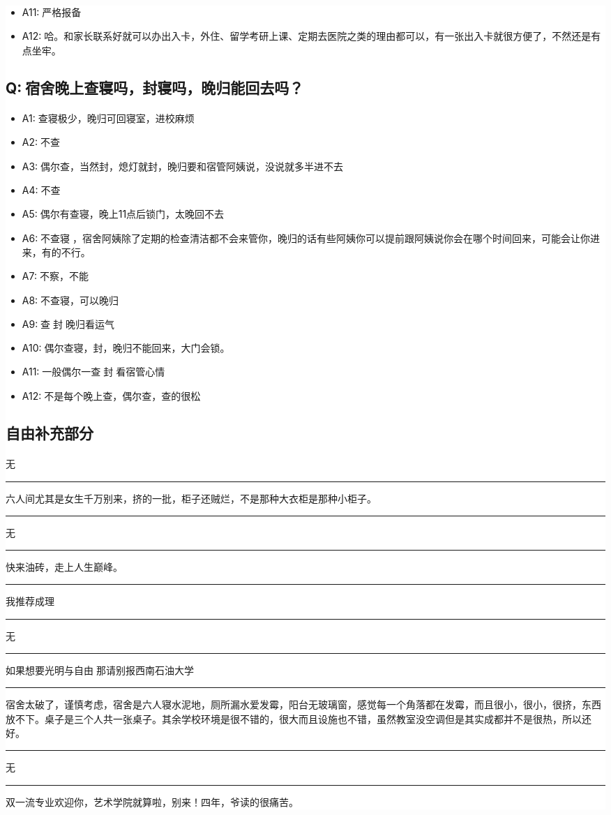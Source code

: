 - A11: 严格报备

- A12: 哈。和家长联系好就可以办出入卡，外住、留学考研上课、定期去医院之类的理由都可以，有一张出入卡就很方便了，不然还是有点坐牢。

## Q: 宿舍晚上查寝吗，封寝吗，晚归能回去吗？

- A1: 查寝极少，晚归可回寝室，进校麻烦

- A2: 不查

- A3: 偶尔查，当然封，熄灯就封，晚归要和宿管阿姨说，没说就多半进不去

- A4: 不查

- A5: 偶尔有查寝，晚上11点后锁门，太晚回不去

- A6: 不查寝 ，宿舍阿姨除了定期的检查清洁都不会来管你，晚归的话有些阿姨你可以提前跟阿姨说你会在哪个时间回来，可能会让你进来，有的不行。

- A7: 不察，不能

- A8: 不查寝，可以晚归

- A9: 查 封 晚归看运气

- A10: 偶尔查寝，封，晚归不能回来，大门会锁。

- A11: 一般偶尔一查 封 看宿管心情

- A12: 不是每个晚上查，偶尔查，查的很松

## 自由补充部分

无

***

六人间尤其是女生千万别来，挤的一批，柜子还贼烂，不是那种大衣柜是那种小柜子。

***

无

***

快来油砖，走上人生巅峰。

***

我推荐成理

***

无

***

如果想要光明与自由 那请别报西南石油大学

***

宿舍太破了，谨慎考虑，宿舍是六人寝水泥地，厕所漏水爱发霉，阳台无玻璃窗，感觉每一个角落都在发霉，而且很小，很小，很挤，东西放不下。桌子是三个人共一张桌子。其余学校环境是很不错的，很大而且设施也不错，虽然教室没空调但是其实成都并不是很热，所以还好。

***

无

***

双一流专业欢迎你，艺术学院就算啦，别来！四年，爷读的很痛苦。